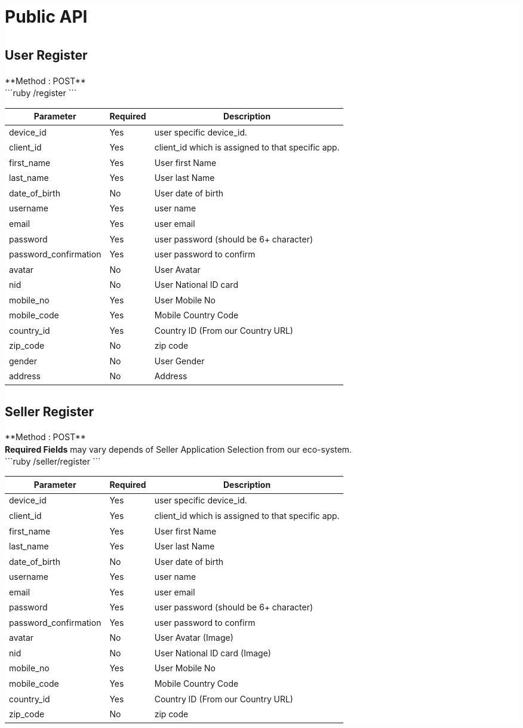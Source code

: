 # Public API

## User Register
<aside class="notice">
**Method : POST**
</aside>

<div class="center-column"></div>
```ruby
/register
```

Parameter | Required | Description
--------- | ------- | -----------
device_id | Yes | user specific device_id.
client_id | Yes | client_id which is assigned to that specific app.
first_name | Yes | User first Name
last_name | Yes | User last Name
date_of_birth | No | User date of birth
username | Yes | user name
email | Yes | user email
password | Yes | user password (should be 6+ character)
password_confirmation | Yes | user password to confirm
avatar | No | User Avatar
nid | No | User National ID card
mobile_no | Yes | User Mobile No
mobile_code | Yes | Mobile Country Code
country_id | Yes | Country ID (From our Country URL)
zip_code | No | zip code
gender | No | User Gender
address | No | Address

## Seller Register
<aside class="notice">
**Method : POST**
</aside>

<aside class="warning">
<strong>Required Fields</strong> may vary depends of Seller Application Selection from our eco-system.
</aside>

<div class="center-column"></div>
```ruby
/seller/register
```

Parameter | Required | Description
--------- | ------- | -----------
device_id | Yes | user specific device_id.
client_id | Yes | client_id which is assigned to that specific app.
first_name | Yes | User first Name
last_name | Yes | User last Name
date_of_birth | No | User date of birth
username | Yes | user name
email | Yes | user email
password | Yes | user password (should be 6+ character)
password_confirmation | Yes | user password to confirm
avatar | No | User Avatar (Image)
nid | No | User National ID card (Image)
mobile_no | Yes | User Mobile No
mobile_code | Yes | Mobile Country Code
country_id | Yes | Country ID (From our Country URL)
zip_code | No | zip code